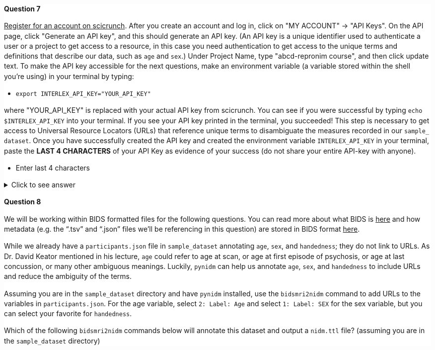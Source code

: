 **Question 7**

[Register for an account on scicrunch](https://scicrunch.org/register?referer=%22%2F%22).
After you create an account and log in, click on "MY ACCOUNT" -> "API Keys".
On the API page, click "Generate an API key", and this should generate an API key.
(An API key is a unique identifier used to authenticate a user or a project to get access to a resource, in this
case you need authentication to get access to the unique terms and definitions that describe our data, such as `age` and `sex`.)
Under Project Name, type "abcd-repronim course", and then click update text.
To make the API key accessible for the next questions, make an environment variable (a variable stored within the shell you’re using)
in your terminal by typing:

- `export INTERLEX_API_KEY="YOUR_API_KEY"`

where "YOUR_API_KEY" is replaced with your actual API key
from scicrunch.
You can see if you were successful by typing `echo $INTERLEX_API_KEY` into your terminal. If you see your
API key printed in the terminal, you succeeded!
This step is necessary to get access to Universal Resource Locators (URLs)
that reference unique terms to disambiguate the measures recorded in our `sample_dataset`.
Once you have successfully created the API key and created the environment variable
`INTERLEX_API_KEY` in your terminal, paste the **LAST 4 CHARACTERS**
of your API Key as evidence of your success (do not share your entire API-key with
anyone).

- Enter last 4 characters

<details><summary>Click to see answer</summary></details>

**Question 8**

We will be working within BIDS formatted files for the following questions. You can read more about what BIDS is [here](https://github.com/bids-standard/bids-starter-kit/wiki/The-BIDS-folder-hierarchy) and how metadata (e.g. the “.tsv” and “.json” files we’ll be referencing in this question) are stored in BIDS format [here](https://github.com/bids-standard/bids-starter-kit/wiki/Metadata-file-formats).


While we already have a `participants.json` file in `sample_dataset` annotating
`age`, `sex`, and `handedness`; they do not link to URLs.
As Dr. David Keator mentioned in his lecture, `age` could refer to age at scan, or
age at first episode of psychosis, or age at last concussion, or many other
ambiguous meanings.
Luckily, `pynidm` can help us annotate `age`, `sex`, and `handedness` to include
URLs and reduce the ambiguity of the terms.

Assuming you are in the `sample_dataset` directory and have `pynidm` installed,
use the `bidsmri2nidm` command to add URLs to the variables in `participants.json`.
For the age variable, select `2: Label: Age` and select `1: Label: SEX` for the sex variable, but you can select your favorite for `handedness`.

Which of the following `bidsmri2nidm` commands below will annotate this dataset and
output a `nidm.ttl` file? (assuming you are in
the `sample_dataset` directory)
